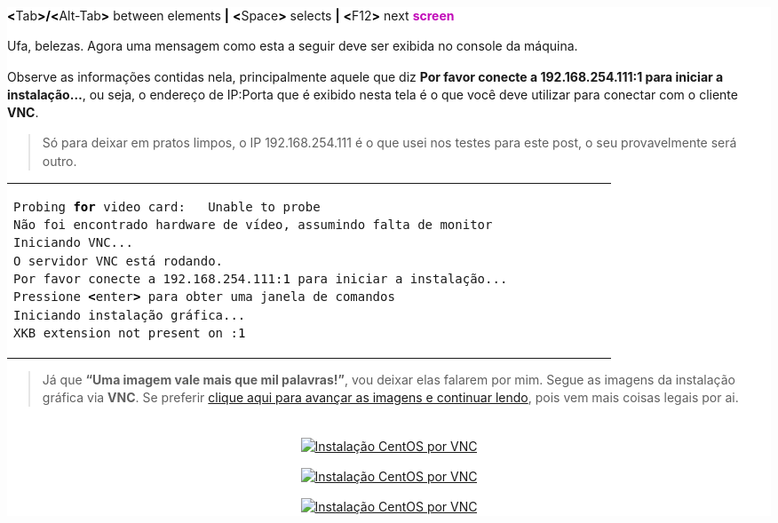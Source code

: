   <span style="color: #000000; font-weight: bold;">&lt;</span>Tab<span style="color: #000000; font-weight: bold;">&gt;/&lt;</span>Alt-Tab<span style="color: #000000; font-weight: bold;">&gt;</span> between elements   <span style="color: #000000; font-weight: bold;">|</span>  <span style="color: #000000; font-weight: bold;">&lt;</span>Space<span style="color: #000000; font-weight: bold;">&gt;</span> selects   <span style="color: #000000; font-weight: bold;">|</span>  <span style="color: #000000; font-weight: bold;">&lt;</span>F12<span style="color: #000000; font-weight: bold;">&gt;</span> next <span style="color: #c20cb9; font-weight: bold;">screen</span></pre>
      </td>
    </tr>
  </table>
</div>

Ufa, belezas. Agora uma mensagem como esta a seguir deve ser exibida no console da máquina.
  
Observe as informações contidas nela, principalmente aquele que diz **Por favor conecte a 192.168.254.111:1 para iniciar a instalação&#8230;**, ou seja, o endereço de IP:Porta que é exibido nesta tela é o que você deve utilizar para conectar com o cliente **VNC**.

> Só para deixar em pratos limpos, o IP 192.168.254.111 é o que usei nos testes para este post, o seu provavelmente será outro.

<div class="wp_codebox">
  <table>
    <tr id="p1173195">
      <td class="code" id="p1173code195">
        <pre class="bash" style="font-family:monospace;">Probing <span style="color: #000000; font-weight: bold;">for</span> video card:   Unable to probe                                      
Não foi encontrado hardware de vídeo, assumindo falta de monitor
Iniciando VNC...
O servidor VNC está rodando.
Por favor conecte a 192.168.254.111:<span style="color: #000000;">1</span> para iniciar a instalação...
Pressione <span style="color: #000000; font-weight: bold;">&lt;</span>enter<span style="color: #000000; font-weight: bold;">&gt;</span> para obter uma janela de comandos
Iniciando instalação gráfica...
XKB extension not present on :<span style="color: #000000;">1</span></pre>
      </td>
    </tr>
  </table>
</div>

> Já que **<q>Uma imagem vale mais que mil palavras!</q>**, vou deixar elas falarem por mim. Segue as imagens da instalação gráfica via **VNC**. Se preferir [clique aqui para avançar as imagens e continuar lendo](#continuaaqui), pois vem mais coisas legais por ai. 

<center>
  <br /> <a href="http://www.flickr.com/photos/nayamonia/7315574630/"><img src="https://i0.wp.com/farm8.staticflickr.com/7091/7315574630_07b0ab8580_z.jpg?resize=640%2C566&#038;ssl=1" alt="Instalação CentOS por VNC" width="640" height="566" data-recalc-dims="1" /></a></p> 
  
  <p>
    <a href="http://www.flickr.com/photos/nayamonia/7315574708/"><img src="https://i2.wp.com/farm9.staticflickr.com/8012/7315574708_676d0b333b_z.jpg?resize=640%2C566&#038;ssl=1" alt="Instalação CentOS por VNC" width="640" height="566" data-recalc-dims="1" /></a>
  </p>
  
  <p>
    <a href="http://www.flickr.com/photos/nayamonia/7315574784/"><img src="https://i1.wp.com/farm8.staticflickr.com/7087/7315574784_aef7c3ed63_z.jpg?resize=640%2C563&#038;ssl=1" alt="Instalação CentOS por VNC" width="640" height="563" data-recalc-dims="1" /></a>
  </p>
  